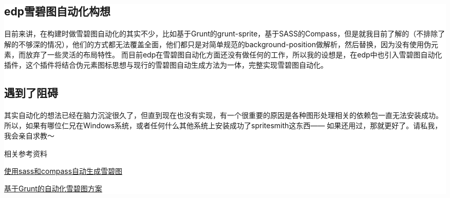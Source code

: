 
## edp雪碧图自动化构想

目前来讲，在构建时做雪碧图自动化的其实不少，比如基于Grunt的grunt-sprite，基于SASS的Compass，但是就我目前了解的（不排除了解的不够深的情况），他们的方式都无法覆盖全面，他们都只是对简单规范的background-position做解析，然后替换，因为没有使用伪元素，而放弃了一些灵活的布局特性。
而目前edp在雪碧图自动化方面还没有做任何的工作，所以我的设想是，在edp中也引入雪碧图自动化插件，这个插件将结合伪元素图标思想与现行的雪碧图自动生成方法为一体，完整实现雪碧图自动化。

## 遇到了阻碍

其实自动化的想法已经在脑力沉淀很久了，但直到现在也没有实现，有一个很重要的原因是各种图形处理相关的依赖包一直无法安装成功。所以，如果有哪位仁兄在Windows系统，或者任何什么其他系统上安装成功了spritesmith这东西—— 如果还用过，那就更好了。请私我，我会亲自求教～





相关参考资料

[使用sass和compass自动生成雪碧图](http://thesassway.com/intermediate/spriting-with-sass-and-compass)


[基于Grunt的自动化雪碧图方案](http://himeters.com/grunt-sprite)